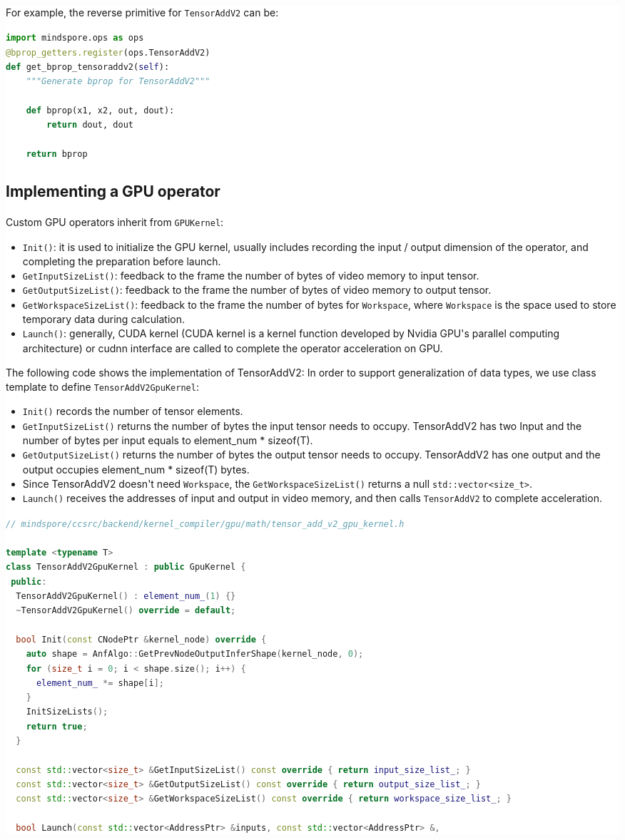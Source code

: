 For example, the reverse primitive for `TensorAddV2` can be:

```python
import mindspore.ops as ops
@bprop_getters.register(ops.TensorAddV2)
def get_bprop_tensoraddv2(self):
    """Generate bprop for TensorAddV2"""

    def bprop(x1, x2, out, dout):
        return dout, dout

    return bprop
```

## Implementing a GPU operator

Custom GPU operators inherit from `GPUKernel`:

- `Init()`: it is used to initialize the GPU kernel, usually includes recording the input / output dimension of the operator, and completing the preparation before launch.
- `GetInputSizeList()`: feedback to the frame the number of bytes of video memory to input tensor.
- `GetOutputSizeList()`: feedback to the frame the number of bytes of video memory to output tensor.
- `GetWorkspaceSizeList()`: feedback to the frame the number of bytes for `Workspace`, where `Workspace` is the space used to store temporary data during calculation.
- `Launch()`: generally, CUDA kernel (CUDA kernel is a kernel function developed by Nvidia GPU's parallel computing architecture) or cudnn interface are called to complete the operator acceleration on GPU.

The following code shows the implementation of TensorAddV2:
In order to support generalization of data types, we use class template to define `TensorAddV2GpuKernel`:

- `Init()` records the number of tensor elements.
- `GetInputSizeList()` returns the number of bytes the input tensor needs to occupy. TensorAddV2 has two Input and the number of bytes per input equals to element_num * sizeof(T).
- `GetOutputSizeList()` returns the number of bytes the output tensor needs to occupy. TensorAddV2 has one output and the output occupies element_num * sizeof(T) bytes.
- Since TensorAddV2 doesn't need `Workspace`, the `GetWorkspaceSizeList()` returns a null `std::vector<size_t>`.
- `Launch()` receives the addresses of input and output in video memory, and then calls `TensorAddV2` to complete acceleration.

```c++
// mindspore/ccsrc/backend/kernel_compiler/gpu/math/tensor_add_v2_gpu_kernel.h

template <typename T>
class TensorAddV2GpuKernel : public GpuKernel {
 public:
  TensorAddV2GpuKernel() : element_num_(1) {}
  ~TensorAddV2GpuKernel() override = default;

  bool Init(const CNodePtr &kernel_node) override {
    auto shape = AnfAlgo::GetPrevNodeOutputInferShape(kernel_node, 0);
    for (size_t i = 0; i < shape.size(); i++) {
      element_num_ *= shape[i];
    }
    InitSizeLists();
    return true;
  }

  const std::vector<size_t> &GetInputSizeList() const override { return input_size_list_; }
  const std::vector<size_t> &GetOutputSizeList() const override { return output_size_list_; }
  const std::vector<size_t> &GetWorkspaceSizeList() const override { return workspace_size_list_; }

  bool Launch(const std::vector<AddressPtr> &inputs, const std::vector<AddressPtr> &,
```